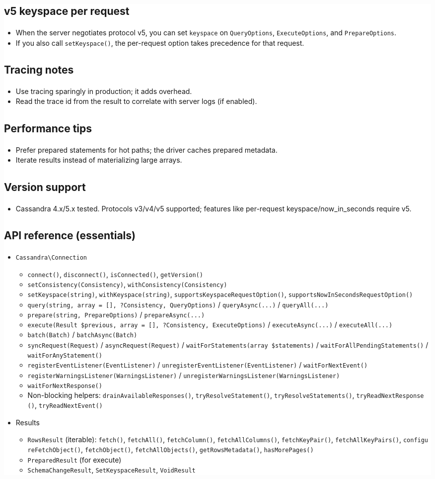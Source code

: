 v5 keyspace per request
-----------------------

- When the server negotiates protocol v5, you can set `keyspace` on `QueryOptions`, `ExecuteOptions`, and `PrepareOptions`.
- If you also call `setKeyspace()`, the per-request option takes precedence for that request.

Tracing notes
-------------

- Use tracing sparingly in production; it adds overhead.
- Read the trace id from the result to correlate with server logs (if enabled).

Performance tips
----------------

- Prefer prepared statements for hot paths; the driver caches prepared metadata.
- Iterate results instead of materializing large arrays.

Version support
---------------

- Cassandra 4.x/5.x tested. Protocols v3/v4/v5 supported; features like per-request keyspace/now_in_seconds require v5.


API reference (essentials)
--------------------------

- `Cassandra\Connection`
  - `connect()`, `disconnect()`, `isConnected()`, `getVersion()`
  - `setConsistency(Consistency)`, `withConsistency(Consistency)`
  - `setKeyspace(string)`, `withKeyspace(string)`, `supportsKeyspaceRequestOption()`, `supportsNowInSecondsRequestOption()`
  - `query(string, array = [], ?Consistency, QueryOptions)` / `queryAsync(...)` / `queryAll(...)`
  - `prepare(string, PrepareOptions)` / `prepareAsync(...)`
  - `execute(Result $previous, array = [], ?Consistency, ExecuteOptions)` / `executeAsync(...)` / `executeAll(...)`
  - `batch(Batch)` / `batchAsync(Batch)`
  - `syncRequest(Request)` / `asyncRequest(Request)` / `waitForStatements(array $statements)` / `waitForAllPendingStatements()` / `waitForAnyStatement()`
  - `registerEventListener(EventListener)` / `unregisterEventListener(EventListener)` / `waitForNextEvent()`
  - `registerWarningsListener(WarningsListener)` / `unregisterWarningsListener(WarningsListener)`
  - `waitForNextResponse()`
  - Non-blocking helpers: `drainAvailableResponses()`, `tryResolveStatement()`, `tryResolveStatements()`, `tryReadNextResponse()`, `tryReadNextEvent()`

- Results
  - `RowsResult` (iterable): `fetch()`, `fetchAll()`, `fetchColumn()`, `fetchAllColumns()`, `fetchKeyPair()`, `fetchAllKeyPairs()`, `configureFetchObject()`, `fetchObject()`, `fetchAllObjects()`, `getRowsMetadata()`, `hasMorePages()`
  - `PreparedResult` (for execute)
  - `SchemaChangeResult`, `SetKeyspaceResult`, `VoidResult`
